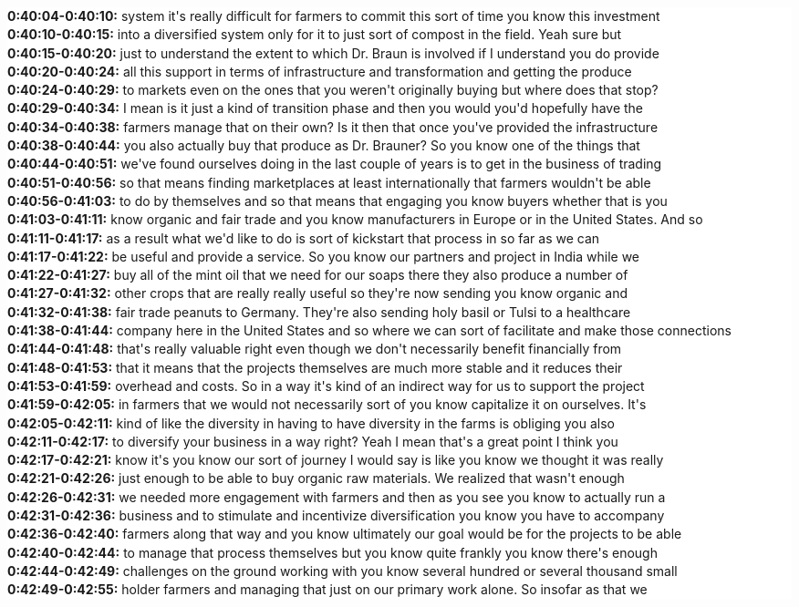 **0:40:04-0:40:10:**  system it's really difficult for farmers to commit this sort of time you know this investment  
**0:40:10-0:40:15:**  into a diversified system only for it to just sort of compost in the field. Yeah sure but  
**0:40:15-0:40:20:**  just to understand the extent to which Dr. Braun is involved if I understand you do provide  
**0:40:20-0:40:24:**  all this support in terms of infrastructure and transformation and getting the produce  
**0:40:24-0:40:29:**  to markets even on the ones that you weren't originally buying but where does that stop?  
**0:40:29-0:40:34:**  I mean is it just a kind of transition phase and then you would you'd hopefully have the  
**0:40:34-0:40:38:**  farmers manage that on their own? Is it then that once you've provided the infrastructure  
**0:40:38-0:40:44:**  you also actually buy that produce as Dr. Brauner? So you know one of the things that  
**0:40:44-0:40:51:**  we've found ourselves doing in the last couple of years is to get in the business of trading  
**0:40:51-0:40:56:**  so that means finding marketplaces at least internationally that farmers wouldn't be able  
**0:40:56-0:41:03:**  to do by themselves and so that means that engaging you know buyers whether that is you  
**0:41:03-0:41:11:**  know organic and fair trade and you know manufacturers in Europe or in the United States. And so  
**0:41:11-0:41:17:**  as a result what we'd like to do is sort of kickstart that process in so far as we can  
**0:41:17-0:41:22:**  be useful and provide a service. So you know our partners and project in India while we  
**0:41:22-0:41:27:**  buy all of the mint oil that we need for our soaps there they also produce a number of  
**0:41:27-0:41:32:**  other crops that are really really useful so they're now sending you know organic and  
**0:41:32-0:41:38:**  fair trade peanuts to Germany. They're also sending holy basil or Tulsi to a healthcare  
**0:41:38-0:41:44:**  company here in the United States and so where we can sort of facilitate and make those connections  
**0:41:44-0:41:48:**  that's really valuable right even though we don't necessarily benefit financially from  
**0:41:48-0:41:53:**  that it means that the projects themselves are much more stable and it reduces their  
**0:41:53-0:41:59:**  overhead and costs. So in a way it's kind of an indirect way for us to support the project  
**0:41:59-0:42:05:**  in farmers that we would not necessarily sort of you know capitalize it on ourselves. It's  
**0:42:05-0:42:11:**  kind of like the diversity in having to have diversity in the farms is obliging you also  
**0:42:11-0:42:17:**  to diversify your business in a way right? Yeah I mean that's a great point I think you  
**0:42:17-0:42:21:**  know it's you know our sort of journey I would say is like you know we thought it was really  
**0:42:21-0:42:26:**  just enough to be able to buy organic raw materials. We realized that wasn't enough  
**0:42:26-0:42:31:**  we needed more engagement with farmers and then as you see you know to actually run a  
**0:42:31-0:42:36:**  business and to stimulate and incentivize diversification you know you have to accompany  
**0:42:36-0:42:40:**  farmers along that way and you know ultimately our goal would be for the projects to be able  
**0:42:40-0:42:44:**  to manage that process themselves but you know quite frankly you know there's enough  
**0:42:44-0:42:49:**  challenges on the ground working with you know several hundred or several thousand small  
**0:42:49-0:42:55:**  holder farmers and managing that just on our primary work alone. So insofar as that we  